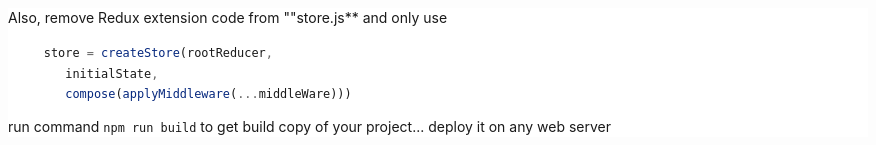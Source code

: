  Also, remove Redux extension code from ""store.js** and only use
```javascript
     store = createStore(rootReducer,
        initialState,
        compose(applyMiddleware(...middleWare)))
```

run command ```npm run build``` to get build copy of your project... deploy it on any web server
 